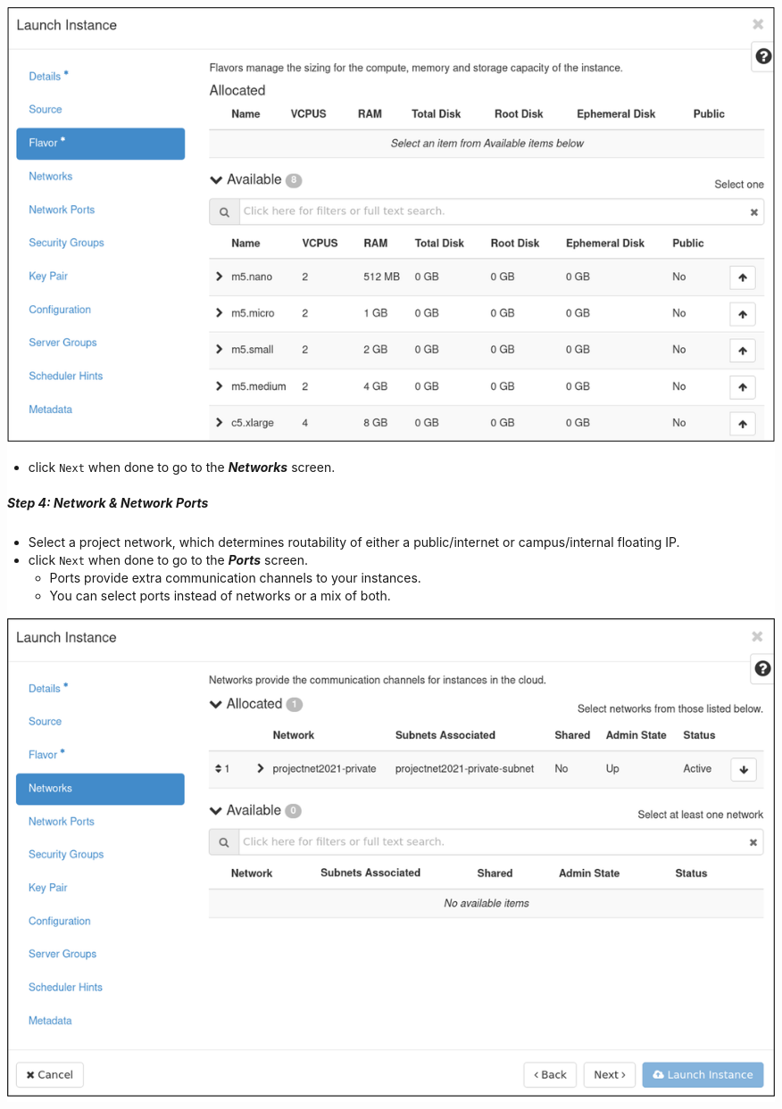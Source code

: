 ![](cumulus/instance_flavor.png)

* click `Next` when done to go to the ___Networks___ screen.

##### Step 4: Network & Network Ports
* Select a project network, which determines routability of either a public/internet or campus/internal floating IP.
* click `Next` when done to go to the ___Ports___ screen.
  * Ports provide extra communication channels to your instances. 
  * You can select ports instead of networks or a mix of both.

![](cumulus/instance_networks.png)
